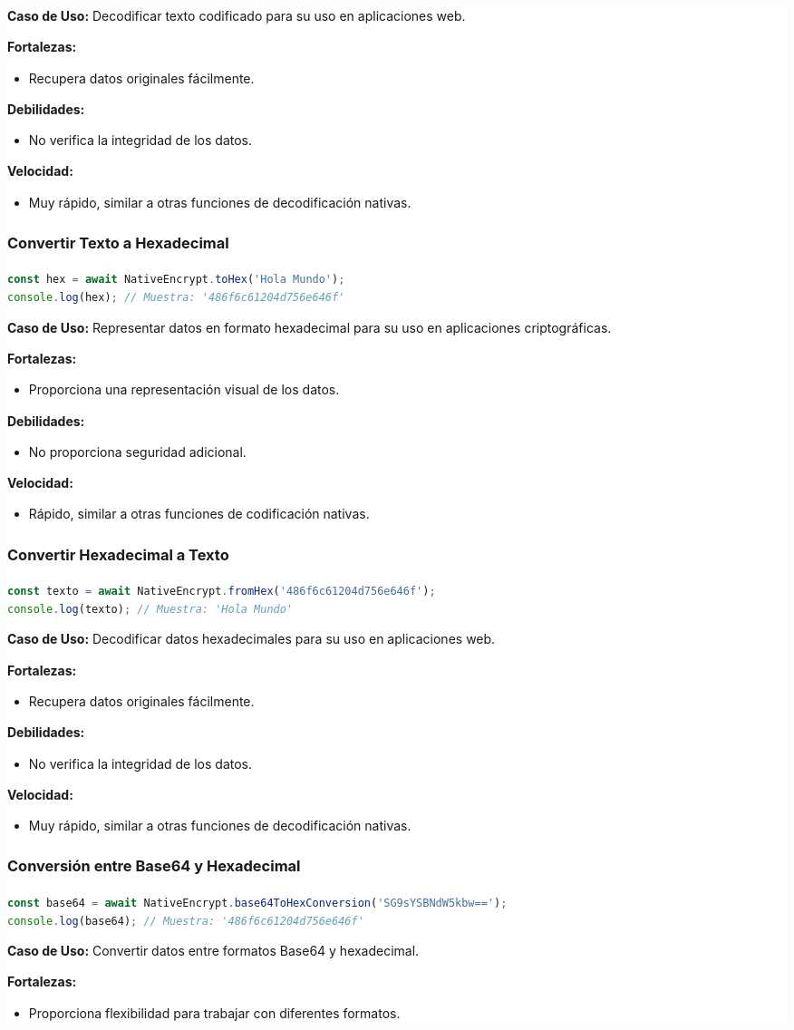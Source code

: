 **Caso de Uso:** Decodificar texto codificado para su uso en aplicaciones web.

**Fortalezas:**
- Recupera datos originales fácilmente.

**Debilidades:**
- No verifica la integridad de los datos.

**Velocidad:**
- Muy rápido, similar a otras funciones de decodificación nativas.

### Convertir Texto a Hexadecimal

```javascript
const hex = await NativeEncrypt.toHex('Hola Mundo');
console.log(hex); // Muestra: '486f6c61204d756e646f'
```

**Caso de Uso:** Representar datos en formato hexadecimal para su uso en aplicaciones criptográficas.

**Fortalezas:**
- Proporciona una representación visual de los datos.

**Debilidades:**
- No proporciona seguridad adicional.

**Velocidad:**
- Rápido, similar a otras funciones de codificación nativas.

### Convertir Hexadecimal a Texto

```javascript
const texto = await NativeEncrypt.fromHex('486f6c61204d756e646f');
console.log(texto); // Muestra: 'Hola Mundo'
```

**Caso de Uso:** Decodificar datos hexadecimales para su uso en aplicaciones web.

**Fortalezas:**
- Recupera datos originales fácilmente.

**Debilidades:**
- No verifica la integridad de los datos.

**Velocidad:**
- Muy rápido, similar a otras funciones de decodificación nativas.

### Conversión entre Base64 y Hexadecimal

```javascript
const base64 = await NativeEncrypt.base64ToHexConversion('SG9sYSBNdW5kbw==');
console.log(base64); // Muestra: '486f6c61204d756e646f'
```

**Caso de Uso:** Convertir datos entre formatos Base64 y hexadecimal.

**Fortalezas:**
- Proporciona flexibilidad para trabajar con diferentes formatos.
